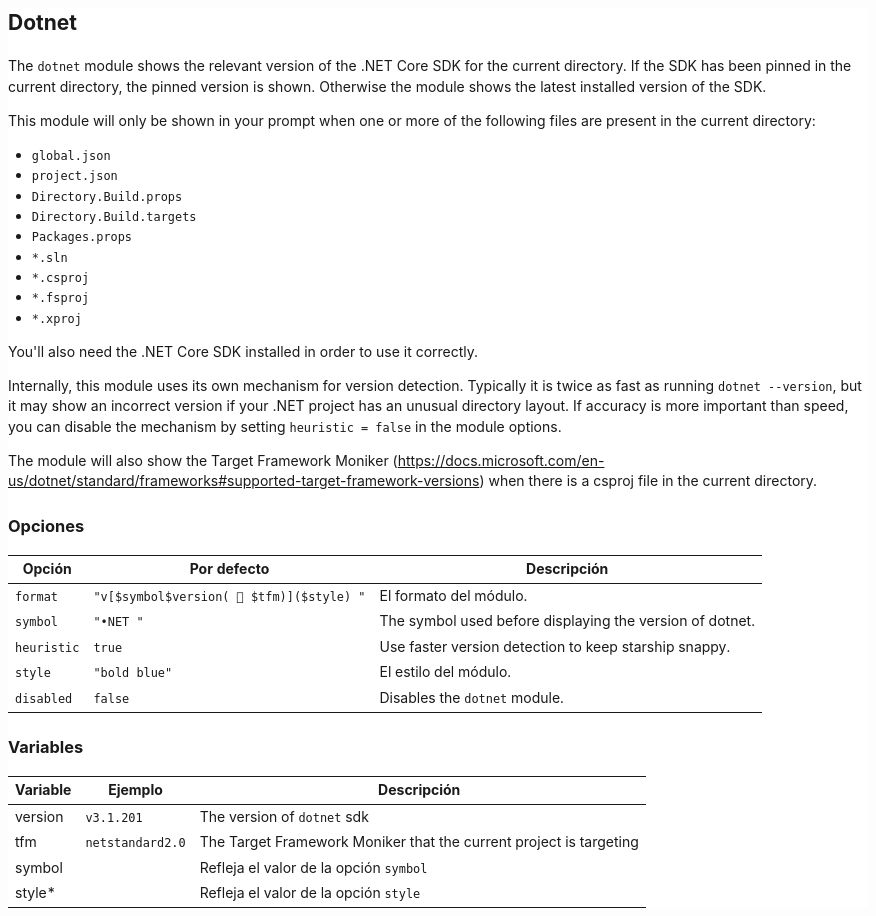 ## Dotnet

The `dotnet` module shows the relevant version of the .NET Core SDK for the current directory. If the SDK has been pinned in the current directory, the pinned version is shown. Otherwise the module shows the latest installed version of the SDK.

This module will only be shown in your prompt when one or more of the following files are present in the current directory:

- `global.json`
- `project.json`
- `Directory.Build.props`
- `Directory.Build.targets`
- `Packages.props`
- `*.sln`
- `*.csproj`
- `*.fsproj`
- `*.xproj`

You'll also need the .NET Core SDK installed in order to use it correctly.

Internally, this module uses its own mechanism for version detection. Typically it is twice as fast as running `dotnet --version`, but it may show an incorrect version if your .NET project has an unusual directory layout. If accuracy is more important than speed, you can disable the mechanism by setting `heuristic = false` in the module options.

The module will also show the Target Framework Moniker (<https://docs.microsoft.com/en-us/dotnet/standard/frameworks#supported-target-framework-versions>) when there is a csproj file in the current directory.

### Opciones

| Opción      | Por defecto                              | Descripción                                              |
| ----------- | ---------------------------------------- | -------------------------------------------------------- |
| `format`    | `"v[$symbol$version( 🎯 $tfm)]($style) "` | El formato del módulo.                                   |
| `symbol`    | `"•NET "`                                | The symbol used before displaying the version of dotnet. |
| `heuristic` | `true`                                   | Use faster version detection to keep starship snappy.    |
| `style`     | `"bold blue"`                            | El estilo del módulo.                                    |
| `disabled`  | `false`                                  | Disables the `dotnet` module.                            |

### Variables

| Variable  | Ejemplo          | Descripción                                                        |
| --------- | ---------------- | ------------------------------------------------------------------ |
| version   | `v3.1.201`       | The version of `dotnet` sdk                                        |
| tfm       | `netstandard2.0` | The Target Framework Moniker that the current project is targeting |
| symbol    |                  | Refleja el valor de la opción `symbol`                             |
| style\* |                  | Refleja el valor de la opción `style`                              |
